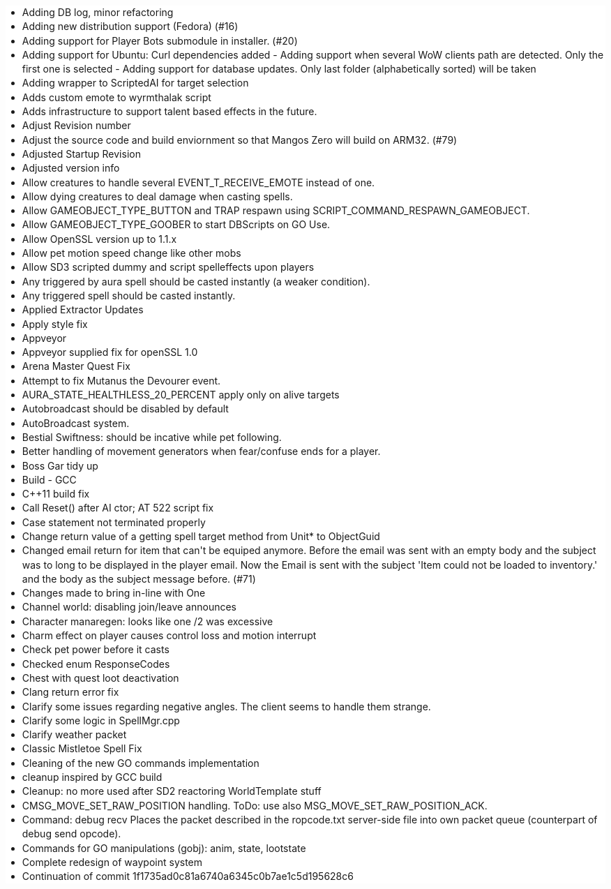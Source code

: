 * Adding DB log, minor refactoring
* Adding new distribution support (Fedora) (#16)
* Adding support for Player Bots submodule in installer. (#20)
* Adding support for Ubuntu: Curl dependencies added - Adding support when several WoW clients path are detected. Only the first one is selected - Adding support for database updates. Only last folder (alphabetically sorted) will be taken
* Adding wrapper to ScriptedAI for target selection
* Adds custom emote to wyrmthalak script
* Adds infrastructure to support talent based effects in the future.
* Adjust Revision number
* Adjust the source code and build enviornment so that Mangos Zero will build on ARM32. (#79)
* Adjusted Startup Revision
* Adjusted version info
* Allow creatures to handle several EVENT_T_RECEIVE_EMOTE instead of one.
* Allow dying creatures to deal damage when casting spells.
* Allow GAMEOBJECT_TYPE_BUTTON and TRAP respawn using SCRIPT_COMMAND_RESPAWN_GAMEOBJECT.
* Allow GAMEOBJECT_TYPE_GOOBER to start DBScripts on GO Use.
* Allow OpenSSL version up to 1.1.x
* Allow pet motion speed change like other mobs
* Allow SD3 scripted dummy and script spelleffects upon players
* Any triggered by aura spell should be casted instantly (a weaker condition).
* Any triggered spell should be casted instantly.
* Applied Extractor Updates
* Apply style fix
* Appveyor
* Appveyor supplied fix for openSSL 1.0
* Arena Master Quest Fix
* Attempt to fix Mutanus the Devourer event.
* AURA_STATE_HEALTHLESS_20_PERCENT apply only on alive targets
* Autobroadcast should be disabled by default
* AutoBroadcast system.
* Bestial Swiftness: should be incative while pet following.
* Better handling of movement generators when fear/confuse ends for a player.
* Boss Gar tidy up
* Build - GCC
* C++11 build fix
* Call Reset() after AI ctor; AT 522 script fix
* Case statement not terminated properly
* Change return value of a getting spell target method from Unit* to ObjectGuid
* Changed email return for item that can't be equiped anymore. Before the email was sent with an empty body and the subject was to long to be displayed in the player email. Now the Email is sent with the subject 'Item could not be loaded to inventory.' and the body as the subject message before. (#71)
* Changes made to bring in-line with One
* Channel world: disabling join/leave announces
* Character manaregen: looks like one /2 was excessive
* Charm effect on player causes control loss and motion interrupt
* Check pet power before it casts
* Checked enum ResponseCodes
* Chest with quest loot deactivation
* Clang return error fix
* Clarify some issues regarding negative angles. The client seems to handle them strange.
* Clarify some logic in SpellMgr.cpp
* Clarify weather packet
* Classic Mistletoe Spell Fix
* Cleaning of the new GO commands implementation
* cleanup inspired by GCC build
* Cleanup: no more used after SD2 reactoring WorldTemplate stuff
* CMSG_MOVE_SET_RAW_POSITION handling. ToDo: use also MSG_MOVE_SET_RAW_POSITION_ACK.
* Command: debug recv Places the packet described in the ropcode.txt server-side file into own packet queue (counterpart of debug send opcode).
* Commands for GO manipulations (gobj): anim, state, lootstate
* Complete redesign of waypoint system
* Continuation of commit 1f1735ad0c81a6740a6345c0b7ae1c5d195628c6